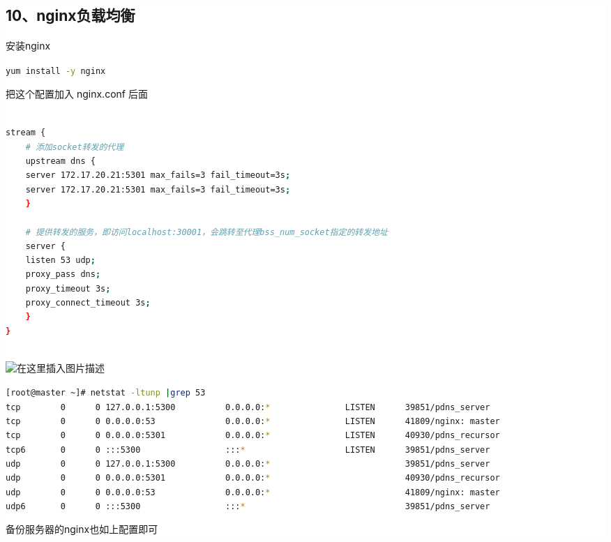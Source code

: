 ## 10、nginx负载均衡
安装nginx

```bash
yum install -y nginx
```

把这个配置加入 nginx.conf 后面

```bash

stream {
    # 添加socket转发的代理
	upstream dns {
    server 172.17.20.21:5301 max_fails=3 fail_timeout=3s;
    server 172.17.20.21:5301 max_fails=3 fail_timeout=3s;
	}

    # 提供转发的服务，即访问localhost:30001，会跳转至代理bss_num_socket指定的转发地址
	server {
    listen 53 udp;
    proxy_pass dns;
    proxy_timeout 3s;
    proxy_connect_timeout 3s;
	}
}



```
![在这里插入图片描述](https://i-blog.csdnimg.cn/direct/077a6d2f9ce34468944e06e5a7204671.png)

```bash
[root@master ~]# netstat -ltunp |grep 53
tcp        0      0 127.0.0.1:5300          0.0.0.0:*               LISTEN      39851/pdns_server   
tcp        0      0 0.0.0.0:53              0.0.0.0:*               LISTEN      41809/nginx: master 
tcp        0      0 0.0.0.0:5301            0.0.0.0:*               LISTEN      40930/pdns_recursor 
tcp6       0      0 :::5300                 :::*                    LISTEN      39851/pdns_server   
udp        0      0 127.0.0.1:5300          0.0.0.0:*                           39851/pdns_server   
udp        0      0 0.0.0.0:5301            0.0.0.0:*                           40930/pdns_recursor 
udp        0      0 0.0.0.0:53              0.0.0.0:*                           41809/nginx: master 
udp6       0      0 :::5300                 :::*                                39851/pdns_server   
```
备份服务器的nginx也如上配置即可
